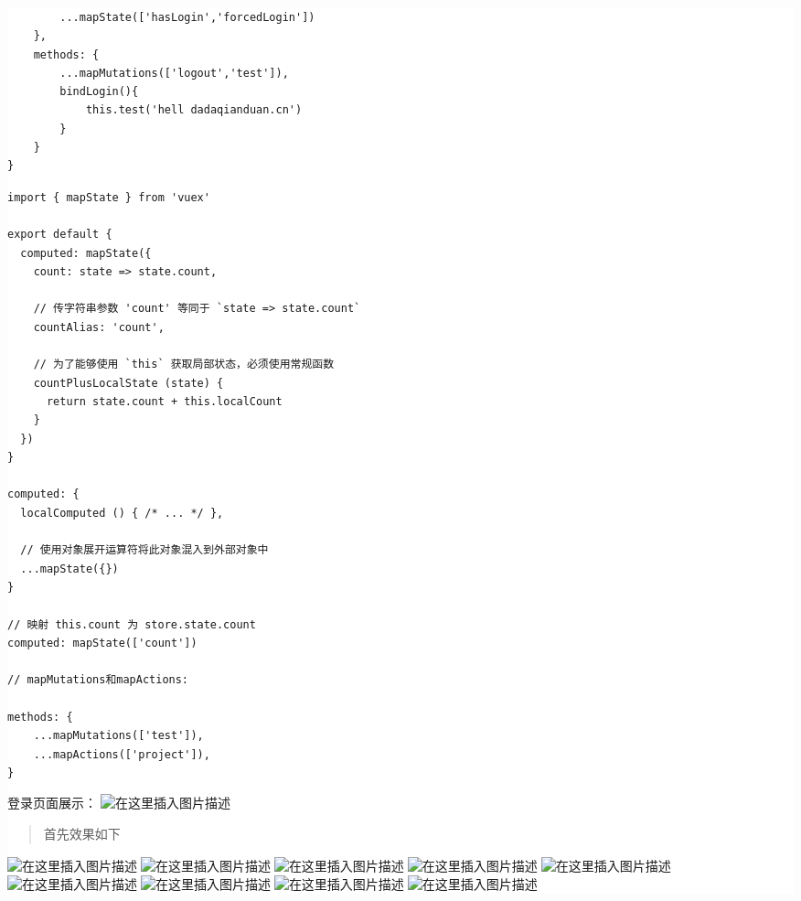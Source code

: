 ```
		...mapState(['hasLogin','forcedLogin'])
	},
	methods: {
		...mapMutations(['logout','test']),
		bindLogin(){
			this.test('hell dadaqianduan.cn')
		}
	}
}
```

```
import { mapState } from 'vuex'
 
export default {
  computed: mapState({
    count: state => state.count,
 
    // 传字符串参数 'count' 等同于 `state => state.count`
    countAlias: 'count',
 
    // 为了能够使用 `this` 获取局部状态，必须使用常规函数
    countPlusLocalState (state) {
      return state.count + this.localCount
    }
  })
}

computed: {
  localComputed () { /* ... */ },

  // 使用对象展开运算符将此对象混入到外部对象中
  ...mapState({})
}

// 映射 this.count 为 store.state.count
computed: mapState(['count'])

// mapMutations和mapActions:

methods: {
	...mapMutations(['test']),
	...mapActions(['project']),
}
```

登录页面展示：
![在这里插入图片描述](https://p3-juejin.byteimg.com/tos-cn-i-k3u1fbpfcp/3c85b2e92ec1409b9c07624b40c3ed1a~tplv-k3u1fbpfcp-zoom-1.image)
> 首先效果如下

![在这里插入图片描述](https://p3-juejin.byteimg.com/tos-cn-i-k3u1fbpfcp/d7452bc729d44a0c96dcdbf5972c2844~tplv-k3u1fbpfcp-zoom-1.image)
![在这里插入图片描述](https://p3-juejin.byteimg.com/tos-cn-i-k3u1fbpfcp/0cb47af90c5c487f86a890a1722c11f7~tplv-k3u1fbpfcp-zoom-1.image)
![在这里插入图片描述](https://p3-juejin.byteimg.com/tos-cn-i-k3u1fbpfcp/115b99dffe634434bc60c3f71bed4c05~tplv-k3u1fbpfcp-zoom-1.image)
![在这里插入图片描述](https://p3-juejin.byteimg.com/tos-cn-i-k3u1fbpfcp/5d79b113b1f0498e915b7f358faa5ee0~tplv-k3u1fbpfcp-zoom-1.image)
![在这里插入图片描述](https://p3-juejin.byteimg.com/tos-cn-i-k3u1fbpfcp/08577172e3e24bb28e2999df5e3aa082~tplv-k3u1fbpfcp-zoom-1.image)
![在这里插入图片描述](https://p3-juejin.byteimg.com/tos-cn-i-k3u1fbpfcp/1564232ddbc9462198351ae7a01c3d85~tplv-k3u1fbpfcp-zoom-1.image)
![在这里插入图片描述](https://p3-juejin.byteimg.com/tos-cn-i-k3u1fbpfcp/b1e5f0fc303749208b1aff88e311c4e7~tplv-k3u1fbpfcp-zoom-1.image)
![在这里插入图片描述](https://p3-juejin.byteimg.com/tos-cn-i-k3u1fbpfcp/b6072bbed0c4490faf8c0e86ec3066d7~tplv-k3u1fbpfcp-zoom-1.image)
![在这里插入图片描述](https://p3-juejin.byteimg.com/tos-cn-i-k3u1fbpfcp/4669c87a57ad43cb99447591d52b8069~tplv-k3u1fbpfcp-zoom-1.image)